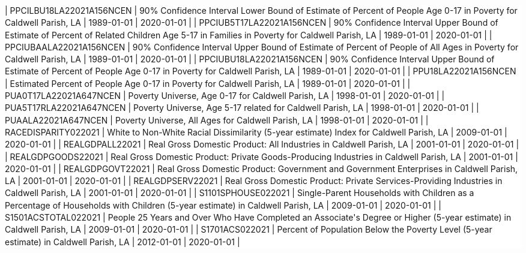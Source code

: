 | PPCILBU18LA22021A156NCEN  | 90% Confidence Interval Lower Bound of Estimate of Percent of People Age 0-17 in Poverty for Caldwell Parish, LA                                                             | 1989-01-01          | 2020-01-01        |
| PPCIUB5T17LA22021A156NCEN | 90% Confidence Interval Upper Bound of Estimate of Percent of Related Children Age 5-17 in Families in Poverty for Caldwell Parish, LA                                       | 1989-01-01          | 2020-01-01        |
| PPCIUBAALA22021A156NCEN   | 90% Confidence Interval Upper Bound of Estimate of Percent of People of All Ages in Poverty for Caldwell Parish, LA                                                          | 1989-01-01          | 2020-01-01        |
| PPCIUBU18LA22021A156NCEN  | 90% Confidence Interval Upper Bound of Estimate of Percent of People Age 0-17 in Poverty for Caldwell Parish, LA                                                             | 1989-01-01          | 2020-01-01        |
| PPU18LA22021A156NCEN      | Estimated Percent of People Age 0-17 in Poverty for Caldwell Parish, LA                                                                                                      | 1989-01-01          | 2020-01-01        |
| PUA0T17LA22021A647NCEN    | Poverty Universe, Age 0-17 for Caldwell Parish, LA                                                                                                                           | 1998-01-01          | 2020-01-01        |
| PUA5T17RLA22021A647NCEN   | Poverty Universe, Age 5-17 related for Caldwell Parish, LA                                                                                                                   | 1998-01-01          | 2020-01-01        |
| PUAALA22021A647NCEN       | Poverty Universe, All Ages for Caldwell Parish, LA                                                                                                                           | 1998-01-01          | 2020-01-01        |
| RACEDISPARITY022021       | White to Non-White Racial Dissimilarity (5-year estimate) Index for Caldwell Parish, LA                                                                                      | 2009-01-01          | 2020-01-01        |
| REALGDPALL22021           | Real Gross Domestic Product: All Industries in Caldwell Parish, LA                                                                                                           | 2001-01-01          | 2020-01-01        |
| REALGDPGOODS22021         | Real Gross Domestic Product: Private Goods-Producing Industries in Caldwell Parish, LA                                                                                       | 2001-01-01          | 2020-01-01        |
| REALGDPGOVT22021          | Real Gross Domestic Product: Government and Government Enterprises in Caldwell Parish, LA                                                                                    | 2001-01-01          | 2020-01-01        |
| REALGDPSERV22021          | Real Gross Domestic Product: Private Services-Providing Industries in Caldwell Parish, LA                                                                                    | 2001-01-01          | 2020-01-01        |
| S1101SPHOUSE022021        | Single-Parent Households with Children as a Percentage of Households with Children (5-year estimate) in Caldwell Parish, LA                                                  | 2009-01-01          | 2020-01-01        |
| S1501ACSTOTAL022021       | People 25 Years and Over Who Have Completed an Associate's Degree or Higher (5-year estimate) in Caldwell Parish, LA                                                         | 2009-01-01          | 2020-01-01        |
| S1701ACS022021            | Percent of Population Below the Poverty Level (5-year estimate) in Caldwell Parish, LA                                                                                       | 2012-01-01          | 2020-01-01        |